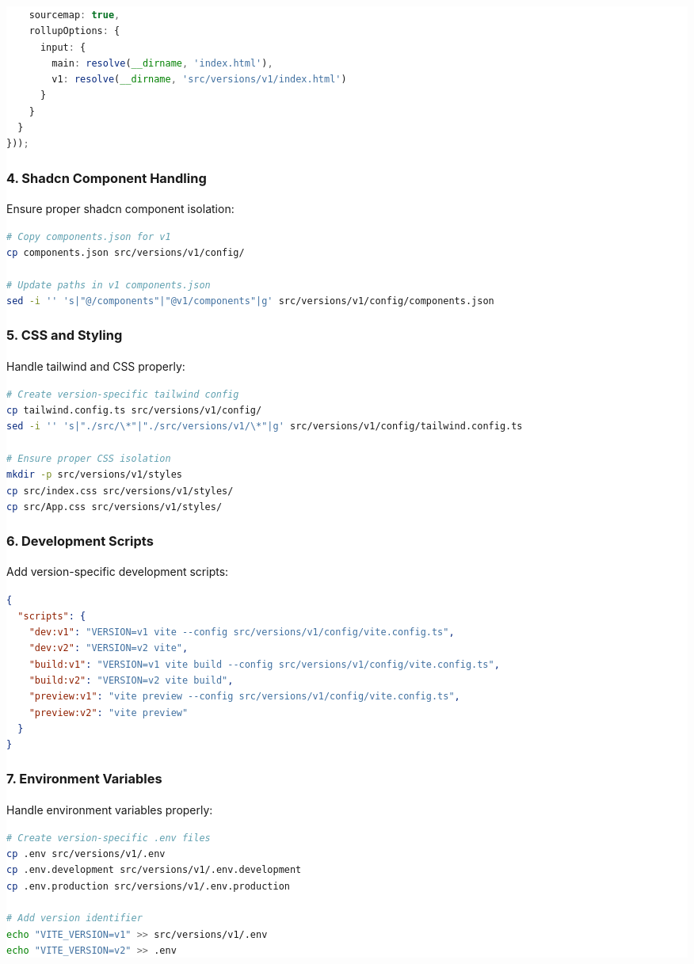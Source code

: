 ```typescript
    sourcemap: true,
    rollupOptions: {
      input: {
        main: resolve(__dirname, 'index.html'),
        v1: resolve(__dirname, 'src/versions/v1/index.html')
      }
    }
  }
}));
```

### 4. Shadcn Component Handling
Ensure proper shadcn component isolation:
```bash
# Copy components.json for v1
cp components.json src/versions/v1/config/

# Update paths in v1 components.json
sed -i '' 's|"@/components"|"@v1/components"|g' src/versions/v1/config/components.json
```

### 5. CSS and Styling
Handle tailwind and CSS properly:
```bash
# Create version-specific tailwind config
cp tailwind.config.ts src/versions/v1/config/
sed -i '' 's|"./src/\*"|"./src/versions/v1/\*"|g' src/versions/v1/config/tailwind.config.ts

# Ensure proper CSS isolation
mkdir -p src/versions/v1/styles
cp src/index.css src/versions/v1/styles/
cp src/App.css src/versions/v1/styles/
```

### 6. Development Scripts
Add version-specific development scripts:
```json
{
  "scripts": {
    "dev:v1": "VERSION=v1 vite --config src/versions/v1/config/vite.config.ts",
    "dev:v2": "VERSION=v2 vite",
    "build:v1": "VERSION=v1 vite build --config src/versions/v1/config/vite.config.ts",
    "build:v2": "VERSION=v2 vite build",
    "preview:v1": "vite preview --config src/versions/v1/config/vite.config.ts",
    "preview:v2": "vite preview"
  }
}
```

### 7. Environment Variables
Handle environment variables properly:
```bash
# Create version-specific .env files
cp .env src/versions/v1/.env
cp .env.development src/versions/v1/.env.development
cp .env.production src/versions/v1/.env.production

# Add version identifier
echo "VITE_VERSION=v1" >> src/versions/v1/.env
echo "VITE_VERSION=v2" >> .env
```
